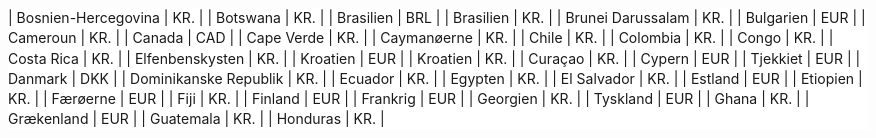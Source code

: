 | Bosnien-Hercegovina          | KR.           |
| Botswana                        | KR.           |
| Brasilien                          | BRL           |
| Brasilien                          | KR.           |
| Brunei Darussalam               | KR.           |
| Bulgarien                        | EUR           |
| Cameroun                        | KR.           |
| Canada                          | CAD           |
| Cape Verde                      | KR.           |
| Caymanøerne                  | KR.           |
| Chile                           | KR.           |
| Colombia                        | KR.           |
| Congo                           | KR.           |
| Costa Rica                      | KR.           |
| Elfenbenskysten                   | KR.           |
| Kroatien                         | EUR           |
| Kroatien                         | KR.           |
| Curaçao                           | KR.           |
| Cypern                          | EUR           |
| Tjekkiet                  | EUR           |
| Danmark                         | DKK           |
| Dominikanske Republik             | KR.           |
| Ecuador                         | KR.           |
| Egypten                           | KR.           |
| El Salvador                     | KR.           |
| Estland                         | EUR           |
| Etiopien                        | KR.           |
| Færøerne                   | EUR           |
| Fiji                            | KR.           |
| Finland                         | EUR           |
| Frankrig                          | EUR           |
| Georgien                         | KR.           |
| Tyskland                         | EUR           |
| Ghana                           | KR.           |
| Grækenland                          | EUR           |
| Guatemala                       | KR.           |
| Honduras                        | KR.           |